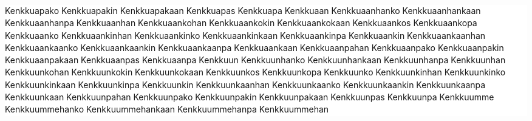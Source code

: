 Kenkkuapako
Kenkkuapakin
Kenkkuapakaan
Kenkkuapas
Kenkkuapa
Kenkkuaan
Kenkkuaanhanko
Kenkkuaanhankaan
Kenkkuaanhanpa
Kenkkuaanhan
Kenkkuaankohan
Kenkkuaankokin
Kenkkuaankokaan
Kenkkuaankos
Kenkkuaankopa
Kenkkuaanko
Kenkkuaankinhan
Kenkkuaankinko
Kenkkuaankinkaan
Kenkkuaankinpa
Kenkkuaankin
Kenkkuaankaanhan
Kenkkuaankaanko
Kenkkuaankaankin
Kenkkuaankaanpa
Kenkkuaankaan
Kenkkuaanpahan
Kenkkuaanpako
Kenkkuaanpakin
Kenkkuaanpakaan
Kenkkuaanpas
Kenkkuaanpa
Kenkkuun
Kenkkuunhanko
Kenkkuunhankaan
Kenkkuunhanpa
Kenkkuunhan
Kenkkuunkohan
Kenkkuunkokin
Kenkkuunkokaan
Kenkkuunkos
Kenkkuunkopa
Kenkkuunko
Kenkkuunkinhan
Kenkkuunkinko
Kenkkuunkinkaan
Kenkkuunkinpa
Kenkkuunkin
Kenkkuunkaanhan
Kenkkuunkaanko
Kenkkuunkaankin
Kenkkuunkaanpa
Kenkkuunkaan
Kenkkuunpahan
Kenkkuunpako
Kenkkuunpakin
Kenkkuunpakaan
Kenkkuunpas
Kenkkuunpa
Kenkkuumme
Kenkkuummehanko
Kenkkuummehankaan
Kenkkuummehanpa
Kenkkuummehan